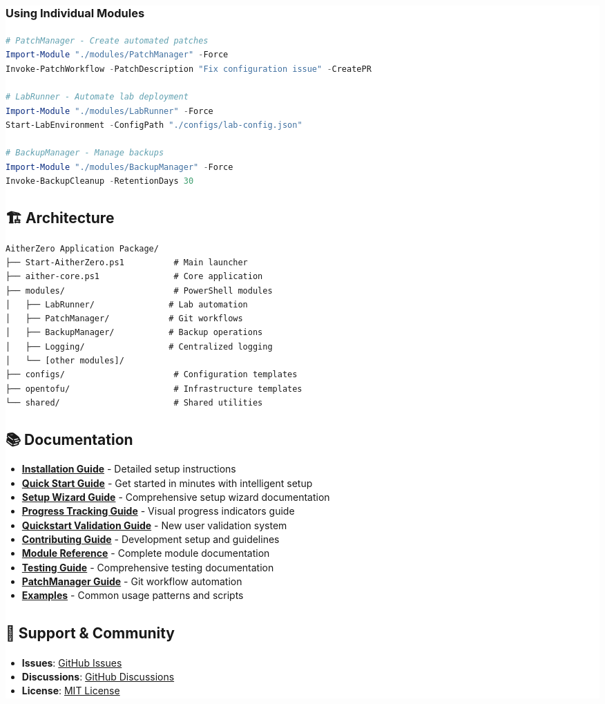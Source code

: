 ### Using Individual Modules

```powershell
# PatchManager - Create automated patches
Import-Module "./modules/PatchManager" -Force
Invoke-PatchWorkflow -PatchDescription "Fix configuration issue" -CreatePR

# LabRunner - Automate lab deployment
Import-Module "./modules/LabRunner" -Force
Start-LabEnvironment -ConfigPath "./configs/lab-config.json"

# BackupManager - Manage backups
Import-Module "./modules/BackupManager" -Force
Invoke-BackupCleanup -RetentionDays 30
```

## 🏗️ Architecture

```text
AitherZero Application Package/
├── Start-AitherZero.ps1          # Main launcher
├── aither-core.ps1               # Core application
├── modules/                      # PowerShell modules
│   ├── LabRunner/               # Lab automation
│   ├── PatchManager/            # Git workflows
│   ├── BackupManager/           # Backup operations
│   ├── Logging/                 # Centralized logging
│   └── [other modules]/
├── configs/                      # Configuration templates
├── opentofu/                     # Infrastructure templates
└── shared/                       # Shared utilities
```

## 📚 Documentation

- **[Installation Guide](docs/INSTALLATION.md)** - Detailed setup instructions
- **[Quick Start Guide](QUICK-START-GUIDE.md)** - Get started in minutes with intelligent setup
- **[Setup Wizard Guide](docs/SETUP-WIZARD-GUIDE.md)** - Comprehensive setup wizard documentation
- **[Progress Tracking Guide](docs/PROGRESS-TRACKING-GUIDE.md)** - Visual progress indicators guide
- **[Quickstart Validation Guide](docs/QUICKSTART-VALIDATION-GUIDE.md)** - New user validation system
- **[Contributing Guide](CONTRIBUTING.md)** - Development setup and guidelines
- **[Module Reference](docs/MODULE-REFERENCE.md)** - Complete module documentation
- **[Testing Guide](docs/BULLETPROOF-TESTING-GUIDE.md)** - Comprehensive testing documentation
- **[PatchManager Guide](docs/PATCHMANAGER-COMPLETE-GUIDE.md)** - Git workflow automation
- **[Examples](docs/examples/)** - Common usage patterns and scripts

## 🔄 Support & Community

- **Issues**: [GitHub Issues](https://github.com/wizzense/AitherZero/issues)
- **Discussions**: [GitHub Discussions](https://github.com/wizzense/AitherZero/discussions)
- **License**: [MIT License](LICENSE)
